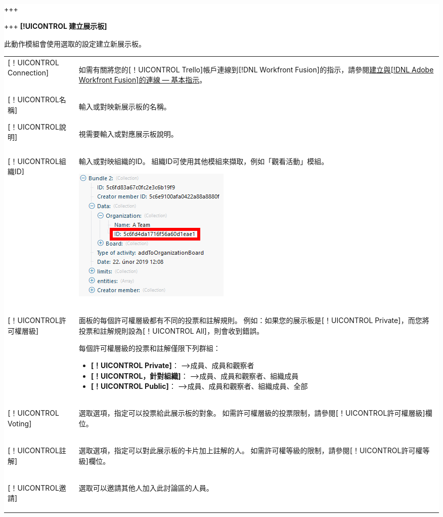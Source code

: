 +++

+++ **[!UICONTROL 建立展示板]**

此動作模組會使用選取的設定建立新展示板。

<table style="table-layout:auto"> 
 <col> 
 <col> 
 <tbody> 
  <tr> 
   <td role="rowheader">[！UICONTROL Connection] </td> 
   <td> <p>如需有關將您的[！UICONTROL Trello]帳戶連線到[!DNL Workfront Fusion]的指示，請參閱<a href="../../workfront-fusion/connections/connect-to-fusion-general.md" class="MCXref xref" data-mc-variable-override="">建立與[!DNL Adobe Workfront Fusion]的連線 — 基本指示</a>。</p> </td> 
  </tr> 
  <tr> 
   <td role="rowheader">[！UICONTROL名稱] </td> 
   <td> <p>輸入或對映新展示板的名稱。</p> </td> 
  </tr> 
  <tr> 
   <td role="rowheader">[！UICONTROL說明]</td> 
   <td> <p>視需要輸入或對應展示板說明。</p> </td> 
  </tr> 
  <tr> 
   <td role="rowheader"> <p>[！UICONTROL組織ID]</p> </td> 
   <td> <p>輸入或對映組織的ID。 組織ID可使用其他模組來擷取，例如「觀看活動」模組。</p> <p> <img src="assets/id-of-org.png"> </p> </td> 
  </tr> 
  <tr> 
   <td role="rowheader"> <p>[！UICONTROL許可權層級]</p> </td> 
   <td> <p>面板的每個許可權層級都有不同的投票和註解規則。 例如：如果您的展示板是[！UICONTROL Private]，而您將投票和註解規則設為[！UICONTROL All]，則會收到錯誤。 </p> <p>每個許可權層級的投票和註解僅限下列群組：</p> 
    <ul> 
     <li><strong>[！UICONTROL Private]</strong>： 
      —&gt;成員、成員和觀察者</li> 
     <li><strong>[！UICONTROL，針對組織]</strong>： 
      —&gt;成員、成員和觀察者、組織成員</li> 
     <li><strong>[！UICONTROL Public]</strong>： 
      —&gt;成員、成員和觀察者、組織成員、全部</li> 
    </ul> </td> 
  </tr> 
  <tr> 
   <td role="rowheader"> <p>[！UICONTROL Voting]</p> </td> 
   <td> <p>選取選項，指定可以投票給此展示板的對象。 如需許可權層級的投票限制，請參閱[！UICONTROL許可權層級]欄位。</p> </td> 
  </tr> 
  <tr> 
   <td role="rowheader"> <p>[！UICONTROL註解]</p> </td> 
   <td> <p>選取選項，指定可以對此展示板的卡片加上註解的人。 如需許可權等級的限制，請參閱[！UICONTROL許可權等級]欄位。</p> </td> 
  </tr> 
  <tr> 
   <td role="rowheader"> <p>[！UICONTROL邀請]</p> </td> 
   <td> <p>選取可以邀請其他人加入此討論區的人員。</p> </td> 
